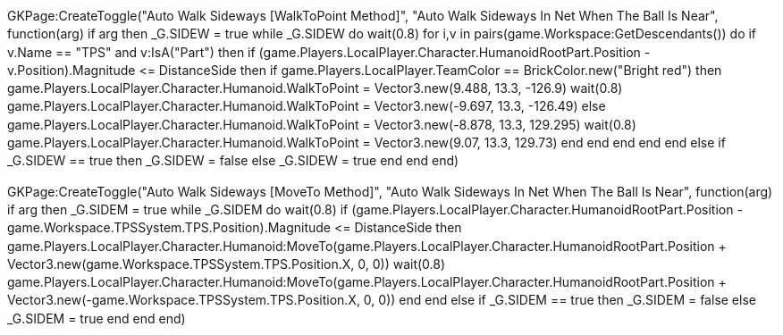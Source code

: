 GKPage:CreateToggle("Auto Walk Sideways [WalkToPoint Method]", "Auto Walk Sideways In Net When The Ball Is Near", function(arg)
if arg then
_G.SIDEW = true
    while _G.SIDEW do
    wait(0.8)
       for i,v in pairs(game.Workspace:GetDescendants()) do
    if v.Name == "TPS" and v:IsA("Part") then
    if (game.Players.LocalPlayer.Character.HumanoidRootPart.Position - v.Position).Magnitude <= DistanceSide then
    if game.Players.LocalPlayer.TeamColor == BrickColor.new("Bright red") then
    game.Players.LocalPlayer.Character.Humanoid.WalkToPoint = Vector3.new(9.488, 13.3, -126.9)
    wait(0.8)
    game.Players.LocalPlayer.Character.Humanoid.WalkToPoint = Vector3.new(-9.697, 13.3, -126.49)
    else
    game.Players.LocalPlayer.Character.Humanoid.WalkToPoint = Vector3.new(-8.878, 13.3, 129.295)
    wait(0.8)
    game.Players.LocalPlayer.Character.Humanoid.WalkToPoint = Vector3.new(9.07, 13.3, 129.73)
end
end
end
end
end
    else
if _G.SIDEW == true then
_G.SIDEW = false
else
_G.SIDEW = true
end
end
end)

GKPage:CreateToggle("Auto Walk Sideways [MoveTo Method]", "Auto Walk Sideways In Net When The Ball Is Near", function(arg)
if arg then
_G.SIDEM = true
    while _G.SIDEM do
    wait(0.8)
       if (game.Players.LocalPlayer.Character.HumanoidRootPart.Position - game.Workspace.TPSSystem.TPS.Position).Magnitude <= DistanceSide then
game.Players.LocalPlayer.Character.Humanoid:MoveTo(game.Players.LocalPlayer.Character.HumanoidRootPart.Position + Vector3.new(game.Workspace.TPSSystem.TPS.Position.X, 0, 0))
wait(0.8)
game.Players.LocalPlayer.Character.Humanoid:MoveTo(game.Players.LocalPlayer.Character.HumanoidRootPart.Position + Vector3.new(-game.Workspace.TPSSystem.TPS.Position.X, 0, 0))
end
end
    else
if _G.SIDEM == true then
_G.SIDEM = false
else
_G.SIDEM = true
end
end
end)
